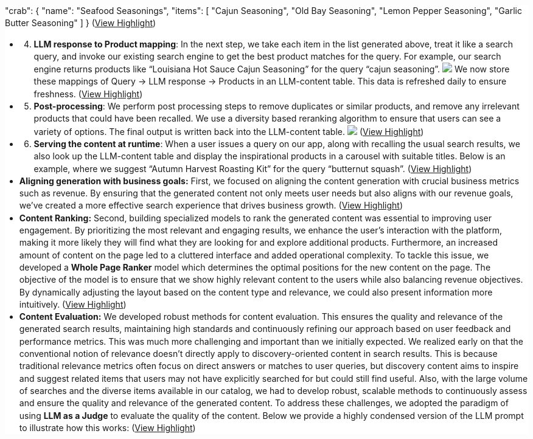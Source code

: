   "crab": { 
  "name": "Seafood Seasonings", 
  "items": [ 
  "Cajun Seasoning", 
  "Old Bay Seasoning", 
  "Lemon Pepper Seasoning", 
  "Garlic Butter Seasoning" 
  ] 
  } ([View Highlight](https://read.readwise.io/read/01j96zebdr0hq3vsgd0jzprfmm))
- 4. **LLM response to Product mapping**: In the next step, we take each item in the list generated above, treat it like a search query, and invoke our existing search engine to get the best product matches for the query. For example, our search engine returns products like “Louisiana Hot Sauce Cajun Seasoning” for the query “cajun seasoning”.
  ![](https://miro.medium.com/v2/resize:fit:600/1*SDxIaZqeSD9NpjpUQsHkMw.png)
  We now store these mappings of Query -> LLM response -> Products in an LLM-content table. This data is refreshed daily to ensure freshness. ([View Highlight](https://read.readwise.io/read/01j96zfy5y1r1k8eee1n7gxhxc))
- 5. **Post-processing**: We perform post processing steps to remove duplicates or similar products, and remove any irrelevant products that could have been recalled. We use a diversity based reranking algorithm to ensure that users can see a variety of options. The final output is written back into the LLM-content table.
  ![](https://miro.medium.com/v2/resize:fit:700/1*VAvDG623U0ZPMDJ7f8itjg.jpeg) ([View Highlight](https://read.readwise.io/read/01j96zg1w0ye638dbsa40zvagc))
- 6. **Serving the content at runtime**: When a user issues a query on our app, along with recalling the usual search results, we also look up the LLM-content table and display the inspirational products in a carousel with suitable titles. Below is an example, where we suggest “Autumn Harvest Roasting Kit” for the query “butternut squash”. ([View Highlight](https://read.readwise.io/read/01j96zg5rer0vpfwp0y73ztpzc))
- **Aligning generation with business goals:** First, we focused on aligning the content generation with crucial business metrics such as revenue. By ensuring that the generated content not only meets user needs but also aligns with our revenue goals, we’ve created a more effective search experience that drives business growth. ([View Highlight](https://read.readwise.io/read/01j96zgc92x3resv5mhnw6ky9j))
- **Content Ranking:** Second, building specialized models to rank the generated content was essential to improving user engagement. By prioritizing the most relevant and engaging results, we enhance the user’s interaction with the platform, making it more likely they will find what they are looking for and explore additional products. Furthermore, an increased amount of content on the page led to a cluttered interface and added operational complexity. To tackle this issue, we developed a **Whole Page Ranker** model which determines the optimal positions for the new content on the page. The objective of the model is to ensure that we show highly relevant content to the users while also balancing revenue objectives. By dynamically adjusting the layout based on the content type and relevance, we could also present information more intuitively. ([View Highlight](https://read.readwise.io/read/01j96zgexnvsd277dpd0sx3s0g))
- **Content Evaluation:** We developed robust methods for content evaluation. This ensures the quality and relevance of the generated search results, maintaining high standards and continuously refining our approach based on user feedback and performance metrics. This was much more challenging and important than we initially expected. We realized early on that the conventional notion of relevance doesn’t directly apply to discovery-oriented content in search results. This is because traditional relevance metrics often focus on direct answers or matches to user queries, but discovery content aims to inspire and suggest related items that users may not have explicitly searched for but could still find useful. Also, with the large volume of searches and the diverse items available in our catalog, we had to develop robust, scalable methods to continuously assess and ensure the quality and relevance of the generated content. To address these challenges, we adopted the paradigm of using **LLM as a Judge** to evaluate the quality of the content. Below we provide a highly condensed version of the LLM prompt to illustrate how this works: ([View Highlight](https://read.readwise.io/read/01j96zgnxp0b5ea96y80vq2f5t))
